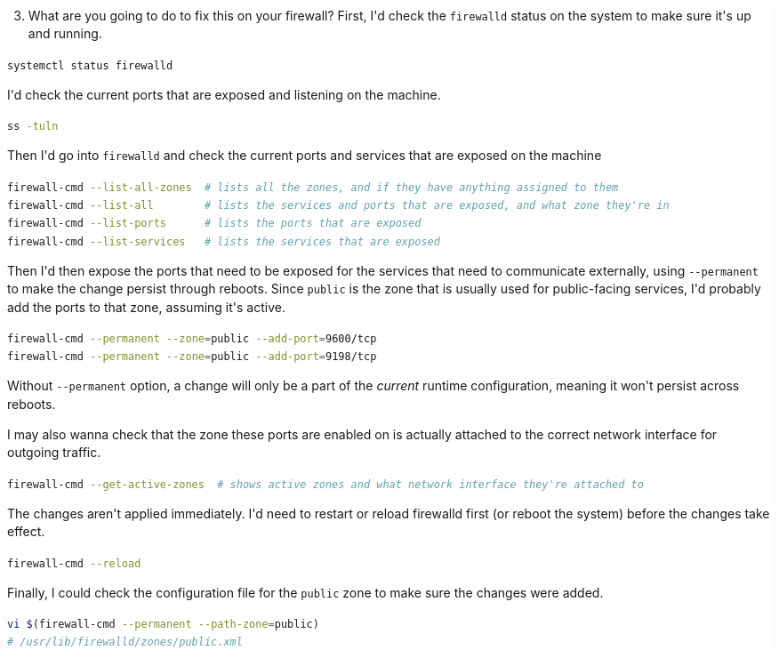 
3. What are you going to do to fix this on your firewall?
First, I'd check the `firewalld` status on the system to make sure it's up and running.  
```bash
systemctl status firewalld
```
I'd check the current ports that are exposed and listening on the machine.  
```bash
ss -tuln
```


Then I'd go into `firewalld` and check the current ports and services that are exposed on the machine
```bash
firewall-cmd --list-all-zones  # lists all the zones, and if they have anything assigned to them
firewall-cmd --list-all        # lists the services and ports that are exposed, and what zone they're in
firewall-cmd --list-ports      # lists the ports that are exposed
firewall-cmd --list-services   # lists the services that are exposed
```

Then I'd then expose the ports that need to be exposed for the services that need to communicate externally, using `--permanent` to make the change persist through reboots.
Since `public` is the zone that is usually used for public-facing services, I'd probably add the ports to that zone, assuming it's active.  
```bash
firewall-cmd --permanent --zone=public --add-port=9600/tcp
firewall-cmd --permanent --zone=public --add-port=9198/tcp
```
Without `--permanent` option, a change will only be a part of the *current* runtime configuration, meaning it won't persist across reboots.  


I may also wanna check that the zone these ports are enabled on is actually attached to the correct network interface for outgoing traffic.  
```bash
firewall-cmd --get-active-zones  # shows active zones and what network interface they're attached to
```

The changes aren't applied immediately. 
I'd need to restart or reload firewalld first (or reboot the system) before the changes take effect.  
```bash
firewall-cmd --reload
```

Finally, I could check the configuration file for the `public` zone to make sure the changes were added.  
```bash
vi $(firewall-cmd --permanent --path-zone=public)
# /usr/lib/firewalld/zones/public.xml
```





